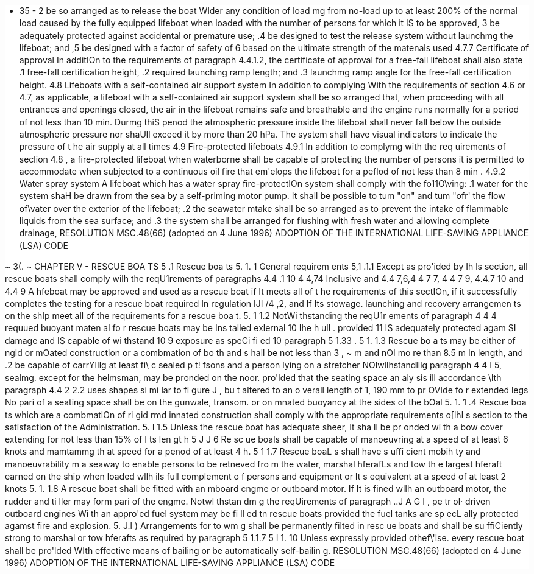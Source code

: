 - 35 - 2 be so arranged as to release the boat Wlder any condition of load mg from no-load up to at least 200% of the normal load caused by the fully equipped lifeboat when loaded with the number of persons for which it IS to be approved, 3 be adequately protected against accidental or premature use; .4 be designed to test the release system without launchmg the lifeboat; and ,5 be designed with a factor of safety of 6 based on the ultimate strength of the matenals used 4.7.7 Certificate of approval In additIOn to the requirements of paragraph 4.4.1.2, the certificate of approval for a free-fall lifeboat shall also state .1 free-fall certification height, .2 required launching ramp length; and .3 launchmg ramp angle for the free-fall certification height. 4.8 Lifeboats with a self-contained air support system In addition to complying With the requirements of section 4.6 or 4.7, as applicable, a lifeboat with a self-contained air support system shall be so arranged that, when proceeding with all entrances and openings closed, the air in the lifeboat remains safe and breathable and the engine runs normally for a period of not less than 10 min. Durmg thiS penod the atmospheric pressure inside the lifeboat shall never fall below the outside atmospheric pressure nor shaUll exceed it by more than 20 hPa. The system shall have visual indicators to indicate the pressure of t he air supply at all times 4.9 Fire-protected lifeboats 4.9.1 In addition to complymg with the req uirements of seclion 4.8 , a fire-protected lifeboat \vhen waterborne shall be capable of protecting the number of persons it is permitted to accommodate when subjected to a continuous oil fire that em'elops the lifeboat for a peflod of not less than 8 min . 4.9.2 Water spray system A lifeboat which has a water spray fire-protectIOn system shall comply with the fo11O\ving: .1 water for the system shaH be drawn from the sea by a self-priming motor pump. It shall be possible to tum "on" and tum "ofr' the flow of\vater over the exterior of the lifeboat; .2 the seawater mtake shall be so arranged as to prevent the intake of flammable liquids from the sea surface; and .3 the system shall be arranged for flushing with fresh water and allowing complete drainage, RESOLUTION MSC.48(66) (adopted on 4 June 1996) ADOPTION OF THE INTERNATIONAL LIFE-SAVING APPLIANCE (LSA) CODE

~ 3(. ~ CHAPTER V - RESCUE BOA TS 5 .1 Rescue boa ts 5. 1. 1 General requirem ents 5,1 .1.1 Except as pro\'ided by Ih ls section, all rescue boats shall comply wilh the reqU1rements of paragraphs 4.4 .1 10 4 4,74 Inclusive and 4.4 7,6,4 4 7 7, 4 4 7 9, 4.4.7 10 and 4.4 9 A hfeboat may be approved and used as a rescue boat if It meets all of t he requirements of this sectIOn, if it successfully completes the testing for a rescue boat required In regulation IJI /4 ,2, and If Its stowage. launching and recovery arrangemen ts on the shIp meet all of the requirements for a rescue boa t. 5. 1 1.2 NotWi thstanding the reqU1r ements of paragraph 4 4 4 requued buoyant maten al fo r rescue boats may be Ins talled exlernal 10 Ihe h ull . provided 11 IS adequately protected agam SI damage and IS capable of wi thstand 10 9 exposure as speCi fi ed 10 paragraph 5 1.33 . 5 1. 1.3 Rescue bo a ts may be either of ngld or mOated construction or a combmation of bo th and s hall be not less than 3 , ~ m and nOI mo re than 8.5 m In length, and .2 be capable of carrYlIlg at least fi\ c sealed p t! fsons and a person lying on a stretcher NOlwllhstandlllg paragraph 4 4 I 5, sealmg. except for the helmsman, may be pronded on the noor. pro\'lded that the seating space an aly sis ill accordance \\lth paragraph 4.4 2 2.2 uses shapes si mi lar to fi gure J , bu t altered to an o verall length of 1, 190 mm to pr OVIde fo r extended legs No pari of a seating space shall be on the gunwale, transom. or on mnated buoyancy at the sides of the bOal 5. 1. 1 .4 Rescue boa ts which are a combmatlOn of ri gid rmd innated construction shall comply with the appropriate requirements o[lhl s section to the satisfaction of the Administration. 5. I 1.5 Unless the rescue boat has adequate sheer, It sha ll be pr onded wi th a bow cover extending for not less than 15% of I ts len gt h 5 J J 6 Re sc ue boals shall be capable of manoeuvring at a speed of at least 6 knots and mamtammg th at speed for a penod of at least 4 h. 5 1 1.7 Rescue boaL s shall have s uffi cient mobih ty and manoeuvrability m a seaway to enable persons to be retneved fro m the water, marshal hferafLs and tow th e largest hferaft earned on the ship when loaded wllh ils full complement o f persons and equipment or It s equivalent at a speed of at least 2 knots 5. 1. 1.8 A rescue boat shall be fitted with an mboard cngme or outboard motor. If It is fined wlIh an outboard motor, the rudder and ti ller may form pari of the engme. Notwl thstan dm g the reqUirements of paragraph ..J A G I , pe tr ol· driven outboard engines Wi th an appro\'ed fuel system may be fi ll ed tn rescue boats provided the fuel tanks are sp ecL ally protected agamst fire and explosion. 5. J.l \) Arrangements for to wm g shall be permanently filted in resc ue boats and shall be su ffiCiently strong to marshal or tow hferafts as required by paragraph 5 1.1.7 5 I 1. 10 Unless expressly provided othef\\'lse. every rescue boat shall be pro\'lded WIth effective means of bailing or be automatically self-bailin g. RESOLUTION MSC.48(66) (adopted on 4 June 1996) ADOPTION OF THE INTERNATIONAL LIFE-SAVING APPLIANCE (LSA) CODE
